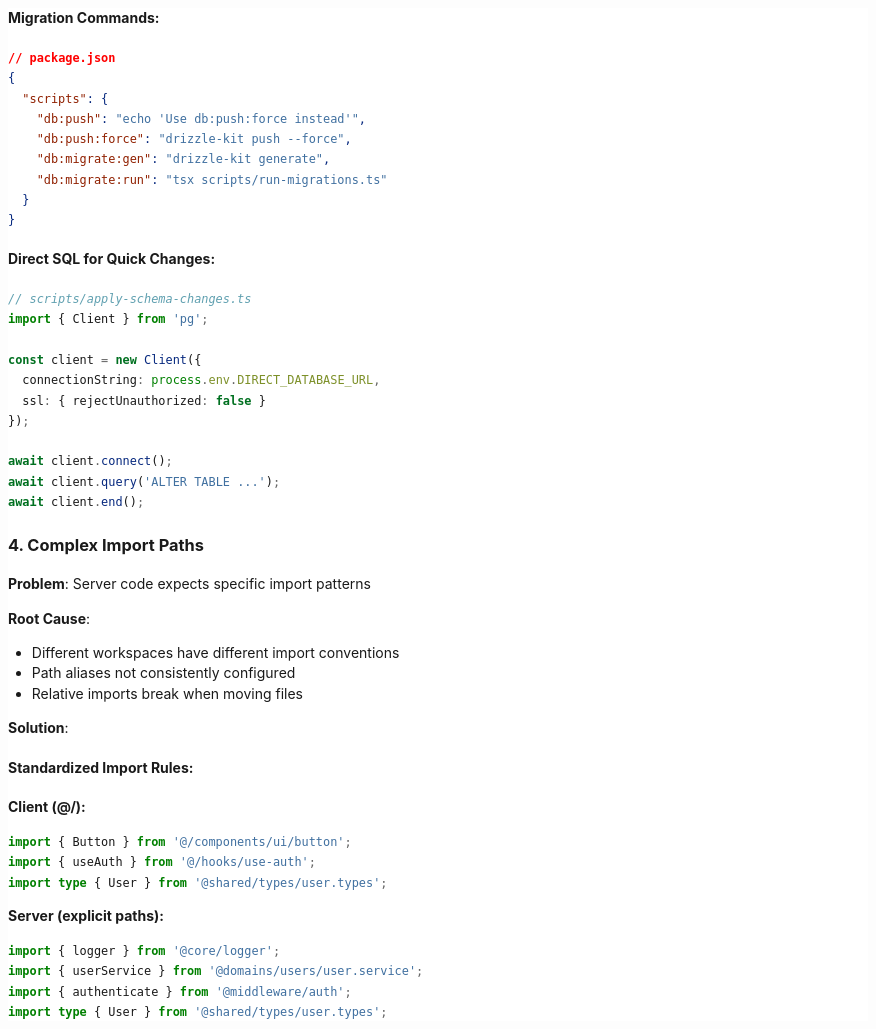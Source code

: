 #### Migration Commands:
```json
// package.json
{
  "scripts": {
    "db:push": "echo 'Use db:push:force instead'",
    "db:push:force": "drizzle-kit push --force",
    "db:migrate:gen": "drizzle-kit generate",
    "db:migrate:run": "tsx scripts/run-migrations.ts"
  }
}
```

#### Direct SQL for Quick Changes:
```typescript
// scripts/apply-schema-changes.ts
import { Client } from 'pg';

const client = new Client({
  connectionString: process.env.DIRECT_DATABASE_URL,
  ssl: { rejectUnauthorized: false }
});

await client.connect();
await client.query('ALTER TABLE ...');
await client.end();
```

### 4. Complex Import Paths

**Problem**: Server code expects specific import patterns

**Root Cause**:
- Different workspaces have different import conventions
- Path aliases not consistently configured
- Relative imports break when moving files

**Solution**:

#### Standardized Import Rules:

**Client (@/):**
```typescript
import { Button } from '@/components/ui/button';
import { useAuth } from '@/hooks/use-auth';
import type { User } from '@shared/types/user.types';
```

**Server (explicit paths):**
```typescript
import { logger } from '@core/logger';
import { userService } from '@domains/users/user.service';
import { authenticate } from '@middleware/auth';
import type { User } from '@shared/types/user.types';
```
